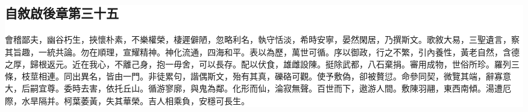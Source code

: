 ## 自敘啟後章第三十五

會稽鄙夫，幽谷朽生，挾懷朴素，不樂權榮，棲遲僻陋，忽略利名，執守恬淡，希時安寧，晏然閑居，乃撰斯文。歌敘大易，三聖遺言，察其旨趣，一統共論。勿在順理，宣耀精神。神化流通，四海和平。表以為歷，萬世可循。序以御政，行之不繁，引內養性，黃老自然，含德之厚，歸根返元。近在我心，不離己身，抱一毋舍，可以長存。配以伏食，雄雌設陳。挺除武都，八石棄捐。審用成物，世俗所珍。羅列三條，枝莖相連。同出異名，皆由一門。非徒累句，諧偶斯文，殆有其真，礫硌可觀。使予敷偽，卻被贅愆。命參同契，微覽其端，辭寡意大，后嗣宜尊。委時去害，依托丘山。循游寥廓，與鬼為鄰。化形而仙，淪寂無聲。百世而下，遨游人間。敷陳羽翮，東西南傾。湯遭厄際，水旱隔并。柯葉萎黃，失其華榮。吉人相乘負，安穩可長生。